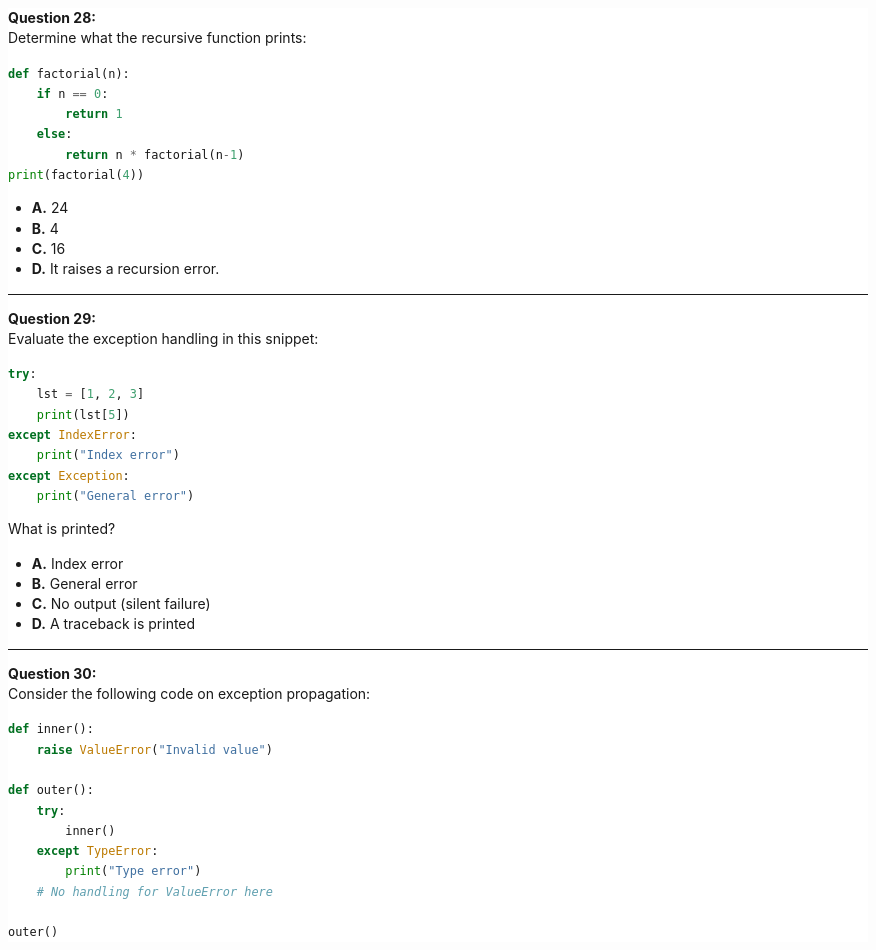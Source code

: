 
**Question 28:**  
Determine what the recursive function prints:

```python
def factorial(n):
    if n == 0:
        return 1
    else:
        return n * factorial(n-1)
print(factorial(4))
```

- **A.** 24  
- **B.** 4  
- **C.** 16  
- **D.** It raises a recursion error.

---

**Question 29:**  
Evaluate the exception handling in this snippet:

```python
try:
    lst = [1, 2, 3]
    print(lst[5])
except IndexError:
    print("Index error")
except Exception:
    print("General error")
```

What is printed?

- **A.** Index error  
- **B.** General error  
- **C.** No output (silent failure)  
- **D.** A traceback is printed

---

**Question 30:**  
Consider the following code on exception propagation:

```python
def inner():
    raise ValueError("Invalid value")

def outer():
    try:
        inner()
    except TypeError:
        print("Type error")
    # No handling for ValueError here

outer()
```
